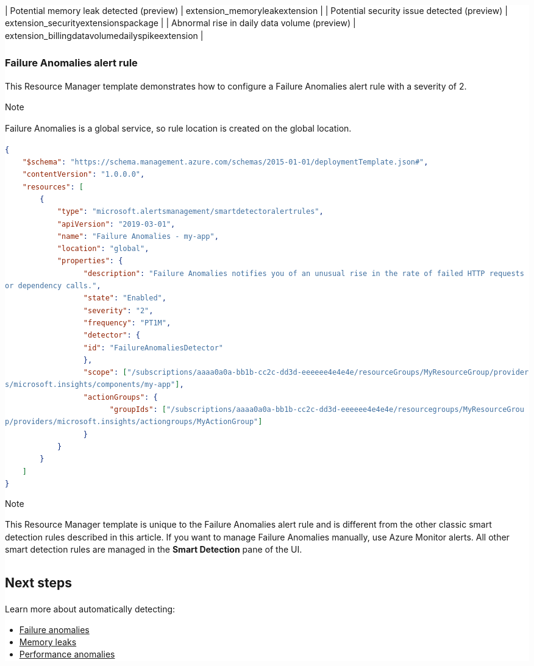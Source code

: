 | Potential memory leak detected (preview) | extension_memoryleakextension |
| Potential security issue detected (preview) | extension_securityextensionspackage |
| Abnormal rise in daily data volume (preview) | extension_billingdatavolumedailyspikeextension |

### Failure Anomalies alert rule

This Resource Manager template demonstrates how to configure a Failure Anomalies alert rule with a severity of 2.

> [!NOTE]
> Failure Anomalies is a global service, so rule location is created on the global location.

```json
{
    "$schema": "https://schema.management.azure.com/schemas/2015-01-01/deploymentTemplate.json#",
    "contentVersion": "1.0.0.0",
    "resources": [
        {
            "type": "microsoft.alertsmanagement/smartdetectoralertrules",
            "apiVersion": "2019-03-01",
            "name": "Failure Anomalies - my-app",
            "location": "global", 
            "properties": {
                  "description": "Failure Anomalies notifies you of an unusual rise in the rate of failed HTTP requests or dependency calls.",
                  "state": "Enabled",
                  "severity": "2",
                  "frequency": "PT1M",
                  "detector": {
                  "id": "FailureAnomaliesDetector"
                  },
                  "scope": ["/subscriptions/aaaa0a0a-bb1b-cc2c-dd3d-eeeeee4e4e4e/resourceGroups/MyResourceGroup/providers/microsoft.insights/components/my-app"],
                  "actionGroups": {
                        "groupIds": ["/subscriptions/aaaa0a0a-bb1b-cc2c-dd3d-eeeeee4e4e4e/resourcegroups/MyResourceGroup/providers/microsoft.insights/actiongroups/MyActionGroup"]
                  }
            }
        }
    ]
}
```

> [!NOTE]
> This Resource Manager template is unique to the Failure Anomalies alert rule and is different from the other classic smart detection rules described in this article. If you want to manage Failure Anomalies manually, use Azure Monitor alerts. All other smart detection rules are managed in the **Smart Detection** pane of the UI.

## Next steps

Learn more about automatically detecting:

- [Failure anomalies](./proactive-failure-diagnostics.md)
- [Memory leaks](./proactive-potential-memory-leak.md)
- [Performance anomalies](./smart-detection-performance.md)
